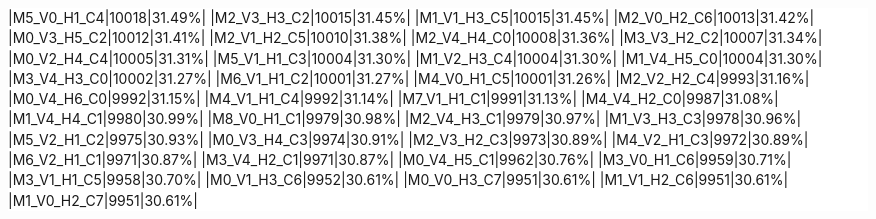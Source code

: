 |M5_V0_H1_C4|10018|31.49%|
|M2_V3_H3_C2|10015|31.45%|
|M1_V1_H3_C5|10015|31.45%|
|M2_V0_H2_C6|10013|31.42%|
|M0_V3_H5_C2|10012|31.41%|
|M2_V1_H2_C5|10010|31.38%|
|M2_V4_H4_C0|10008|31.36%|
|M3_V3_H2_C2|10007|31.34%|
|M0_V2_H4_C4|10005|31.31%|
|M5_V1_H1_C3|10004|31.30%|
|M1_V2_H3_C4|10004|31.30%|
|M1_V4_H5_C0|10004|31.30%|
|M3_V4_H3_C0|10002|31.27%|
|M6_V1_H1_C2|10001|31.27%|
|M4_V0_H1_C5|10001|31.26%|
|M2_V2_H2_C4|9993|31.16%|
|M0_V4_H6_C0|9992|31.15%|
|M4_V1_H1_C4|9992|31.14%|
|M7_V1_H1_C1|9991|31.13%|
|M4_V4_H2_C0|9987|31.08%|
|M1_V4_H4_C1|9980|30.99%|
|M8_V0_H1_C1|9979|30.98%|
|M2_V4_H3_C1|9979|30.97%|
|M1_V3_H3_C3|9978|30.96%|
|M5_V2_H1_C2|9975|30.93%|
|M0_V3_H4_C3|9974|30.91%|
|M2_V3_H2_C3|9973|30.89%|
|M4_V2_H1_C3|9972|30.89%|
|M6_V2_H1_C1|9971|30.87%|
|M3_V4_H2_C1|9971|30.87%|
|M0_V4_H5_C1|9962|30.76%|
|M3_V0_H1_C6|9959|30.71%|
|M3_V1_H1_C5|9958|30.70%|
|M0_V1_H3_C6|9952|30.61%|
|M0_V0_H3_C7|9951|30.61%|
|M1_V1_H2_C6|9951|30.61%|
|M1_V0_H2_C7|9951|30.61%|